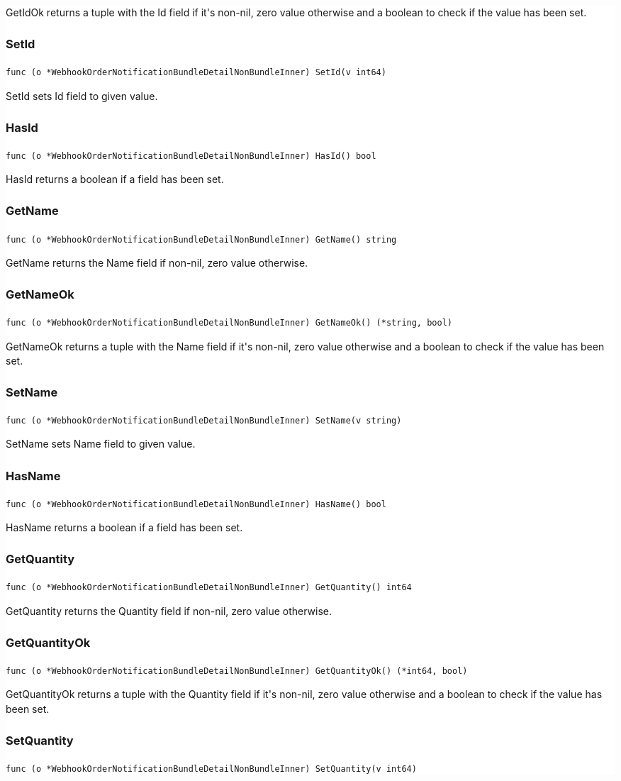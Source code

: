 GetIdOk returns a tuple with the Id field if it's non-nil, zero value otherwise
and a boolean to check if the value has been set.

### SetId

`func (o *WebhookOrderNotificationBundleDetailNonBundleInner) SetId(v int64)`

SetId sets Id field to given value.

### HasId

`func (o *WebhookOrderNotificationBundleDetailNonBundleInner) HasId() bool`

HasId returns a boolean if a field has been set.

### GetName

`func (o *WebhookOrderNotificationBundleDetailNonBundleInner) GetName() string`

GetName returns the Name field if non-nil, zero value otherwise.

### GetNameOk

`func (o *WebhookOrderNotificationBundleDetailNonBundleInner) GetNameOk() (*string, bool)`

GetNameOk returns a tuple with the Name field if it's non-nil, zero value otherwise
and a boolean to check if the value has been set.

### SetName

`func (o *WebhookOrderNotificationBundleDetailNonBundleInner) SetName(v string)`

SetName sets Name field to given value.

### HasName

`func (o *WebhookOrderNotificationBundleDetailNonBundleInner) HasName() bool`

HasName returns a boolean if a field has been set.

### GetQuantity

`func (o *WebhookOrderNotificationBundleDetailNonBundleInner) GetQuantity() int64`

GetQuantity returns the Quantity field if non-nil, zero value otherwise.

### GetQuantityOk

`func (o *WebhookOrderNotificationBundleDetailNonBundleInner) GetQuantityOk() (*int64, bool)`

GetQuantityOk returns a tuple with the Quantity field if it's non-nil, zero value otherwise
and a boolean to check if the value has been set.

### SetQuantity

`func (o *WebhookOrderNotificationBundleDetailNonBundleInner) SetQuantity(v int64)`
